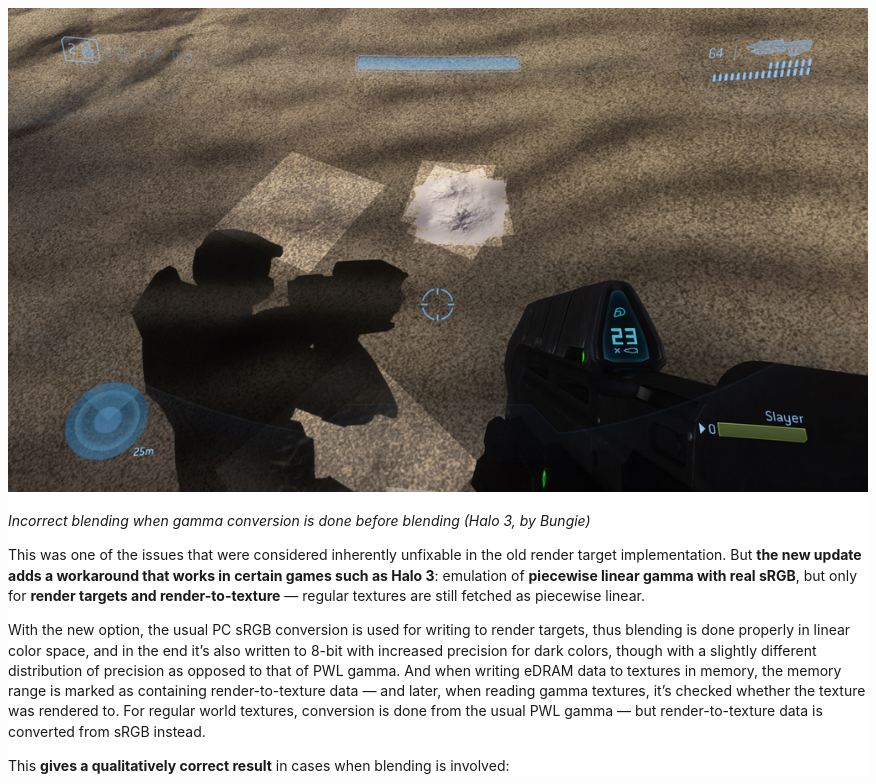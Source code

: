 ![Bright squares around impact decals as the neutral 0.5 value became 0.75 due to gamma conversion before blending](/images/posts/2021-04-27-leaving-no-pixel-behind-new-render-target-cache-3x3-resolution-scaling/gamma_halo3_pwl.jpg)

_Incorrect blending when gamma conversion is done before blending (Halo 3, by Bungie)_

This was one of the issues that were considered inherently unfixable in the old render target implementation. But **the new update adds a workaround that works in certain games such as Halo 3**: emulation of **piecewise linear gamma with real sRGB**, but only for **render targets and render-to-texture** — regular textures are still fetched as piecewise linear.

With the new option, the usual PC sRGB conversion is used for writing to render targets, thus blending is done properly in linear color space, and in the end it’s also written to 8-bit with increased precision for dark colors, though with a slightly different distribution of precision as opposed to that of PWL gamma. And when writing eDRAM data to textures in memory, the memory range is marked as containing render-to-texture data — and later, when reading gamma textures, it’s checked whether the texture was rendered to. For regular world textures, conversion is done from the usual PWL gamma — but render-to-texture data is converted from sRGB instead.

This **gives a qualitatively correct result** in cases when blending is involved:
